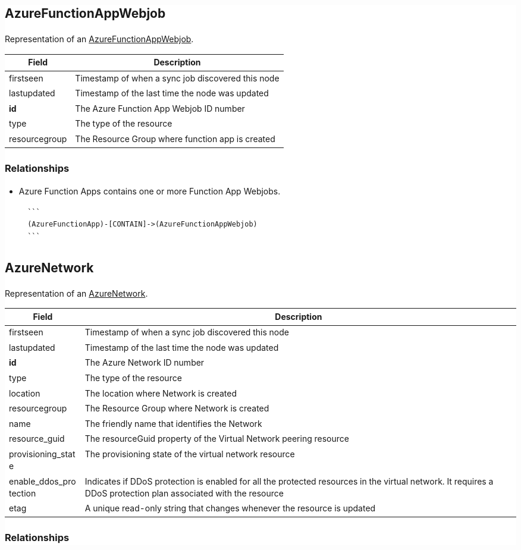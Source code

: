 ## AzureFunctionAppWebjob

Representation of an [AzureFunctionAppWebjob](https://docs.microsoft.com/en-us/rest/api/appservice/web-apps/list-web-jobs).

| Field | Description |
|-------|-------------|
|firstseen| Timestamp of when a sync job discovered this node|
|lastupdated| Timestamp of the last time the node was updated|
|**id**| The Azure Function App Webjob ID number|
|type | The type of the resource|
|resourcegroup | The Resource Group where function app is created|

### Relationships

- Azure Function Apps contains one or more Function App Webjobs.

        ```
        (AzureFunctionApp)-[CONTAIN]->(AzureFunctionAppWebjob)
        ```


## AzureNetwork

Representation of an [AzureNetwork](https://docs.microsoft.com/en-us/rest/api/virtualnetwork/virtual-networks/list-all).

| Field | Description |
|-------|-------------|
|firstseen| Timestamp of when a sync job discovered this node|
|lastupdated| Timestamp of the last time the node was updated|
|**id**| The Azure Network ID number|
|type | The type of the resource|
|location | The location where Network is created|
|resourcegroup | The Resource Group where Network is created|
|name | The friendly name that identifies the Network|
|resource_guid | The resourceGuid property of the Virtual Network peering resource|
|provisioning_state | The provisioning state of the virtual network resource|
|enable_ddos_protection | Indicates if DDoS protection is enabled for all the protected resources in the virtual network. It requires a DDoS protection plan associated with the resource |
|etag | A unique read-only string that changes whenever the resource is updated|

### Relationships
